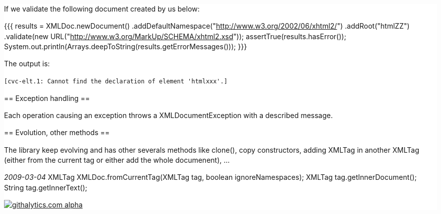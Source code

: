 If we validate the following document created by us below:

{{{
results = XMLDoc.newDocument()
        .addDefaultNamespace("http://www.w3.org/2002/06/xhtml2/")
        .addRoot("htmlZZ")
        .validate(new URL("http://www.w3.org/MarkUp/SCHEMA/xhtml2.xsd"));
assertTrue(results.hasError());
System.out.println(Arrays.deepToString(results.getErrorMessages()));
}}}

The output is:

`[cvc-elt.1: Cannot find the declaration of element 'htmlxxx'.]`

== Exception handling ==

Each operation causing an exception throws a XMLDocumentException with a described message.

== Evolution, other methods ==

The library keep evolving and has other severals methods like clone(), copy constructors, adding XMLTag in another XMLTag (either from the current tag or either add the whole documenent), ...

*2009-03-04*
XMLTag XMLDoc.fromCurrentTag(XMLTag tag, boolean ignoreNamespaces);
XMLTag tag.getInnerDocument();
String tag.getInnerText();


[![githalytics.com alpha](https://cruel-carlota.pagodabox.com/60f4da90933fb3bd1120d33f01be65e6 "githalytics.com")](http://githalytics.com/mycila/xmltool)

